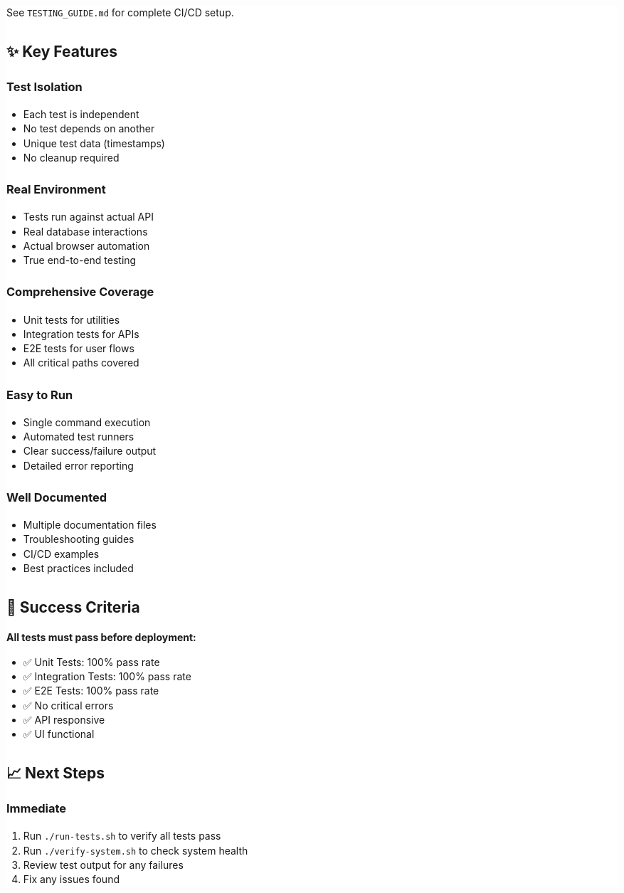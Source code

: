 See `TESTING_GUIDE.md` for complete CI/CD setup.

## ✨ Key Features

### Test Isolation
- Each test is independent
- No test depends on another
- Unique test data (timestamps)
- No cleanup required

### Real Environment
- Tests run against actual API
- Real database interactions
- Actual browser automation
- True end-to-end testing

### Comprehensive Coverage
- Unit tests for utilities
- Integration tests for APIs
- E2E tests for user flows
- All critical paths covered

### Easy to Run
- Single command execution
- Automated test runners
- Clear success/failure output
- Detailed error reporting

### Well Documented
- Multiple documentation files
- Troubleshooting guides
- CI/CD examples
- Best practices included

## 🎯 Success Criteria

**All tests must pass before deployment:**
- ✅ Unit Tests: 100% pass rate
- ✅ Integration Tests: 100% pass rate
- ✅ E2E Tests: 100% pass rate
- ✅ No critical errors
- ✅ API responsive
- ✅ UI functional

## 📈 Next Steps

### Immediate
1. Run `./run-tests.sh` to verify all tests pass
2. Run `./verify-system.sh` to check system health
3. Review test output for any failures
4. Fix any issues found
